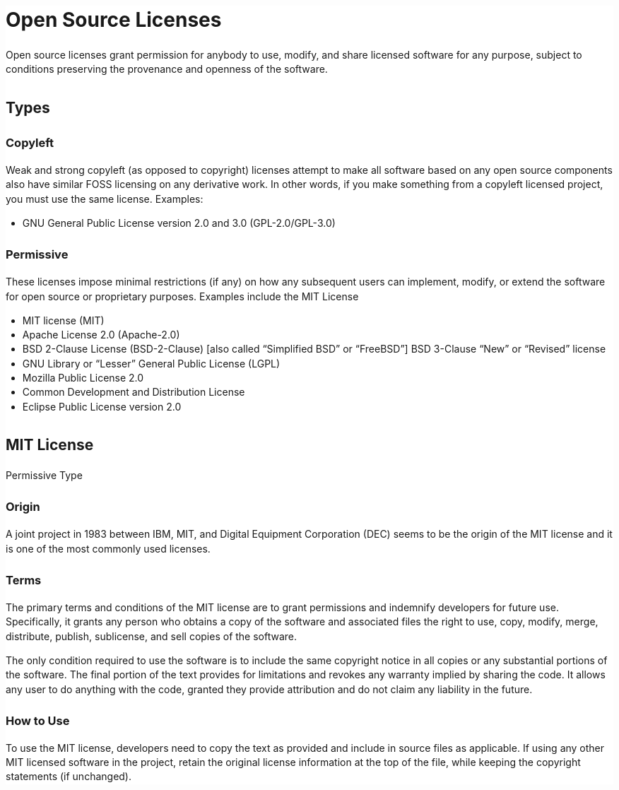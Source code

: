 # Open Source Licenses

Open source licenses grant permission for anybody to use, modify, and share licensed software for any purpose, subject to conditions preserving the provenance and openness of the software. 

## Types

### Copyleft
Weak and strong copyleft (as opposed to copyright) licenses attempt to make all software based on any open source components also have similar FOSS licensing on any derivative work. In other words, if you make something from a copyleft licensed project, you must use the same license. Examples: 
- GNU General Public License version 2.0 and 3.0 (GPL-2.0/GPL-3.0)

### Permissive
These licenses impose minimal restrictions (if any) on how any subsequent users can implement, modify, or extend the software for open source or proprietary purposes. Examples include the MIT License
- MIT license (MIT)
- Apache License 2.0 (Apache-2.0)
- BSD 2-Clause License (BSD-2-Clause)  [also called “Simplified BSD” or “FreeBSD”] BSD 3-Clause “New” or “Revised” license
- GNU Library or “Lesser” General Public License (LGPL)
- Mozilla Public License 2.0
- Common Development and Distribution License
- Eclipse Public License version 2.0

## MIT License
Permissive Type 

### Origin
A joint project in 1983 between IBM, MIT, and Digital Equipment Corporation (DEC) seems to be the origin of the MIT license and it is one of the most commonly used licenses. 

### Terms
The primary terms and conditions of the MIT license are to grant permissions and indemnify developers for future use. Specifically, it grants any person who obtains a copy of the software and associated files the right to use, copy, modify, merge, distribute, publish, sublicense, and sell copies of the software.

The only condition required to use the software is to include the same copyright notice in all copies or any substantial portions of the software. The final portion of the text provides for limitations and revokes any warranty implied by sharing the code. It allows any user to do anything with the code, granted they provide attribution and do not claim any liability in the future.

### How to Use
To use the MIT license, developers need to copy the text as provided and include in source files as applicable. If using any other MIT licensed software in the project, retain the original license information at the top of the file, while keeping the copyright statements (if unchanged).
